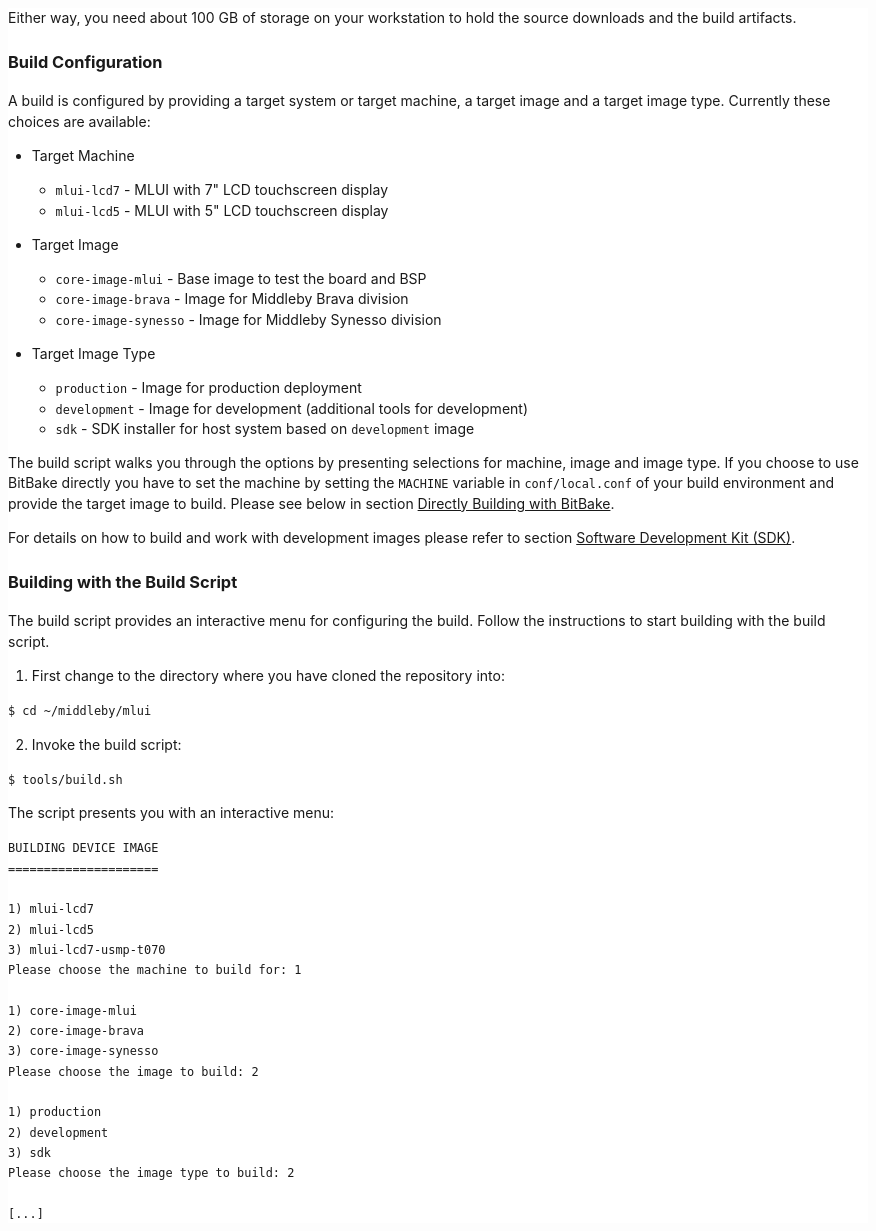 Either way, you need about 100 GB of storage on your workstation to hold the source downloads and the build artifacts.

### Build Configuration

A build is configured by providing a target system or target machine, a target image and a target image type. Currently these choices are available:

* Target Machine
  * `mlui-lcd7` - MLUI with 7" LCD touchscreen display
  * `mlui-lcd5` - MLUI with 5" LCD touchscreen display

* Target Image
  * `core-image-mlui` - Base image to test the board and BSP
  * `core-image-brava` - Image for Middleby Brava division
  * `core-image-synesso` - Image for Middleby Synesso division

* Target Image Type
  * `production` - Image for production deployment
  * `development` - Image for development (additional tools for development)
  * `sdk` - SDK installer for host system based on `development` image

The build script walks you through the options by presenting selections for machine, image and image type. If you choose to use BitBake directly you have to set the machine by setting the `MACHINE` variable in `conf/local.conf` of your build environment and provide the target image to build. Please see below in section [Directly Building with BitBake](README.md#Directly_Building_with_BitBake).

For details on how to build and work with development images please refer to section [Software Development Kit (SDK)](README.md#Software_Development_Kit_(SDK)).

### Building with the Build Script

The build script provides an interactive menu for configuring the build. Follow the instructions to start building with the build script.

1. First change to the directory where you have cloned the repository into:

```
$ cd ~/middleby/mlui
```

2. Invoke the build script:

```
$ tools/build.sh
```

The script presents you with an interactive menu:

```
BUILDING DEVICE IMAGE
=====================

1) mlui-lcd7
2) mlui-lcd5
3) mlui-lcd7-usmp-t070
Please choose the machine to build for: 1

1) core-image-mlui
2) core-image-brava
3) core-image-synesso
Please choose the image to build: 2

1) production
2) development
3) sdk
Please choose the image type to build: 2

[...]
```
